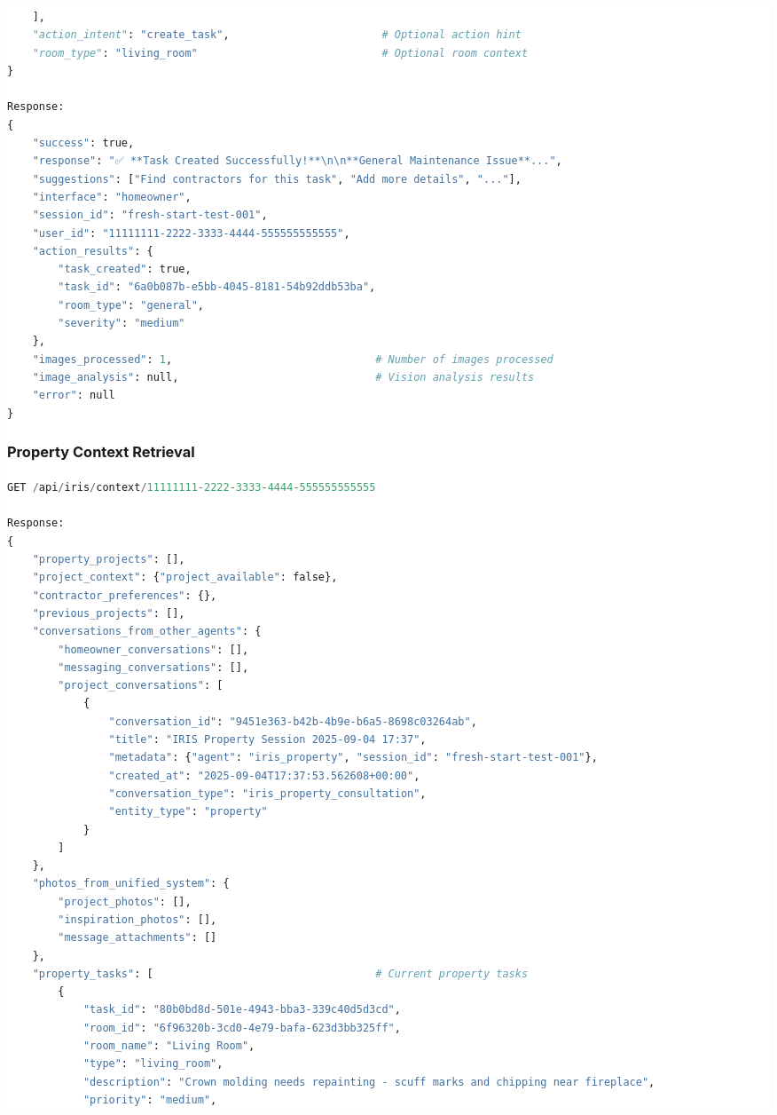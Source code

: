 ```python
    ],
    "action_intent": "create_task",                        # Optional action hint
    "room_type": "living_room"                             # Optional room context
}

Response:
{
    "success": true,
    "response": "✅ **Task Created Successfully!**\n\n**General Maintenance Issue**...",
    "suggestions": ["Find contractors for this task", "Add more details", "..."],
    "interface": "homeowner",
    "session_id": "fresh-start-test-001",
    "user_id": "11111111-2222-3333-4444-555555555555",
    "action_results": {
        "task_created": true,
        "task_id": "6a0b087b-e5bb-4045-8181-54b92ddb53ba",
        "room_type": "general",
        "severity": "medium"
    },
    "images_processed": 1,                                # Number of images processed
    "image_analysis": null,                               # Vision analysis results
    "error": null
}
```

### Property Context Retrieval
```python
GET /api/iris/context/11111111-2222-3333-4444-555555555555

Response:
{
    "property_projects": [],
    "project_context": {"project_available": false},
    "contractor_preferences": {},
    "previous_projects": [],
    "conversations_from_other_agents": {
        "homeowner_conversations": [],
        "messaging_conversations": [],
        "project_conversations": [
            {
                "conversation_id": "9451e363-b42b-4b9e-b6a5-8698c03264ab",
                "title": "IRIS Property Session 2025-09-04 17:37",
                "metadata": {"agent": "iris_property", "session_id": "fresh-start-test-001"},
                "created_at": "2025-09-04T17:37:53.562608+00:00",
                "conversation_type": "iris_property_consultation",
                "entity_type": "property"
            }
        ]
    },
    "photos_from_unified_system": {
        "project_photos": [],
        "inspiration_photos": [],
        "message_attachments": []
    },
    "property_tasks": [                                   # Current property tasks
        {
            "task_id": "80b0bd8d-501e-4943-bba3-339c40d5d3cd",
            "room_id": "6f96320b-3cd0-4e79-bafa-623d3bb325ff",
            "room_name": "Living Room", 
            "type": "living_room",
            "description": "Crown molding needs repainting - scuff marks and chipping near fireplace",
            "priority": "medium",
```